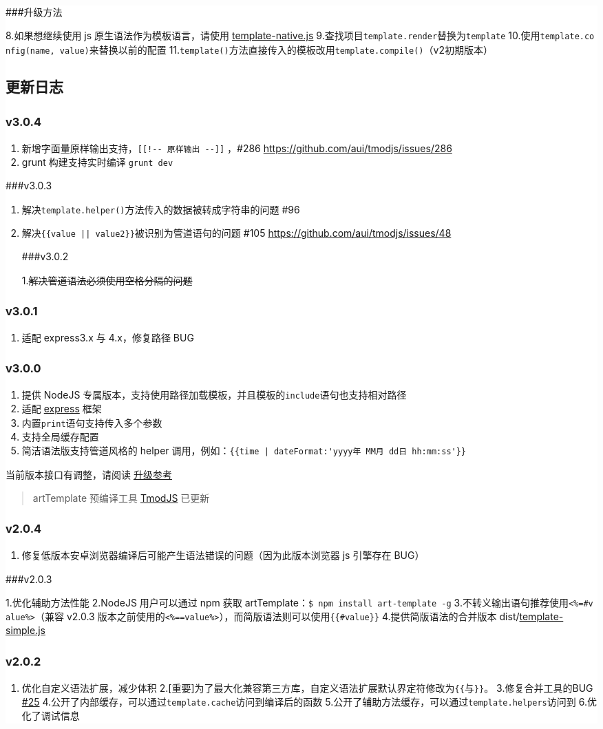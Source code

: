 ###升级方法

   8.如果想继续使用 js 原生语法作为模板语言，请使用 [template-native.js](https://raw.github.com/aui/artTemplate/master/dist/template-native.js)
   9.查找项目```template.render```替换为```template```
   10.使用``template.config(name, value)``来替换以前的配置
   11.``template()``方法直接传入的模板改用``template.compile()``（v2初期版本）

## 更新日志

### v3.0.4

1.  新增字面量原样输出支持，`[[!-- 原样输出 --]]` ，#286 <https://github.com/aui/tmodjs/issues/286>
2.  grunt 构建支持实时编译 `grunt dev`

###v3.0.3

1.  解决``template.helper()``方法传入的数据被转成字符串的问题 #96

2.  解决``{{value || value2}}``被识别为管道语句的问题 #105 <https://github.com/aui/tmodjs/issues/48>

       ###v3.0.2

       1.~~解决管道语法必须使用空格分隔的问题~~

### v3.0.1

1.	适配 express3.x 与 4.x，修复路径 BUG

### v3.0.0

1. 提供 NodeJS 专属版本，支持使用路径加载模板，并且模板的``include``语句也支持相对路径
2. 适配 [express](http://expressjs.com) 框架
3. 内置``print``语句支持传入多个参数
4. 支持全局缓存配置
5. 简洁语法版支持管道风格的 helper 调用，例如：``{{time | dateFormat:'yyyy年 MM月 dd日 hh:mm:ss'}}``

当前版本接口有调整，请阅读 [升级参考](#升级参考)

> artTemplate 预编译工具 [TmodJS](https://github.com/aui/tmodjs) 已更新

###	v2.0.4

1.	修复低版本安卓浏览器编译后可能产生语法错误的问题（因为此版本浏览器 js 引擎存在 BUG）

   ###v2.0.3

   1.优化辅助方法性能
   2.NodeJS 用户可以通过 npm 获取 artTemplate：``$ npm install art-template -g``
   3.不转义输出语句推荐使用``<%=#value%>``（兼容 v2.0.3 版本之前使用的``<%==value%>``），而简版语法则可以使用``{{#value}}``
   4.提供简版语法的合并版本 dist/[template-simple.js](https://raw.github.com/aui/artTemplate/master/dist/template-simple.js)

### v2.0.2

1.	优化自定义语法扩展，减少体积
   2.[重要]为了最大化兼容第三方库，自定义语法扩展默认界定符修改为``{{``与``}}``。
   3.修复合并工具的BUG [#25](https://github.com/aui/artTemplate/issues/25)
   4.公开了内部缓存，可以通过``template.cache``访问到编译后的函数
   5.公开了辅助方法缓存，可以通过``template.helpers``访问到
   6.优化了调试信息
